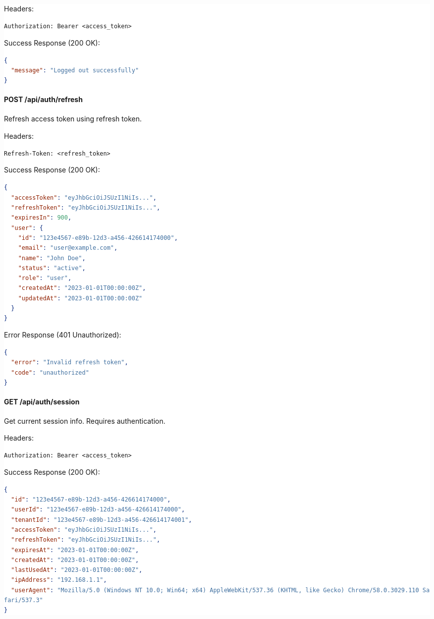 Headers:
```
Authorization: Bearer <access_token>
```

Success Response (200 OK):
```json
{
  "message": "Logged out successfully"
}
```

#### POST /api/auth/refresh
Refresh access token using refresh token.

Headers:
```
Refresh-Token: <refresh_token>
```

Success Response (200 OK):
```json
{
  "accessToken": "eyJhbGciOiJSUzI1NiIs...",
  "refreshToken": "eyJhbGciOiJSUzI1NiIs...",
  "expiresIn": 900,
  "user": {
    "id": "123e4567-e89b-12d3-a456-426614174000",
    "email": "user@example.com",
    "name": "John Doe",
    "status": "active",
    "role": "user",
    "createdAt": "2023-01-01T00:00:00Z",
    "updatedAt": "2023-01-01T00:00:00Z"
  }
}
```

Error Response (401 Unauthorized):
```json
{
  "error": "Invalid refresh token",
  "code": "unauthorized"
}
```

#### GET /api/auth/session
Get current session info. Requires authentication.

Headers:
```
Authorization: Bearer <access_token>
```

Success Response (200 OK):
```json
{
  "id": "123e4567-e89b-12d3-a456-426614174000",
  "userId": "123e4567-e89b-12d3-a456-426614174000",
  "tenantId": "123e4567-e89b-12d3-a456-426614174001",
  "accessToken": "eyJhbGciOiJSUzI1NiIs...",
  "refreshToken": "eyJhbGciOiJSUzI1NiIs...",
  "expiresAt": "2023-01-01T00:00:00Z",
  "createdAt": "2023-01-01T00:00:00Z",
  "lastUsedAt": "2023-01-01T00:00:00Z",
  "ipAddress": "192.168.1.1",
  "userAgent": "Mozilla/5.0 (Windows NT 10.0; Win64; x64) AppleWebKit/537.36 (KHTML, like Gecko) Chrome/58.0.3029.110 Safari/537.3"
}
```